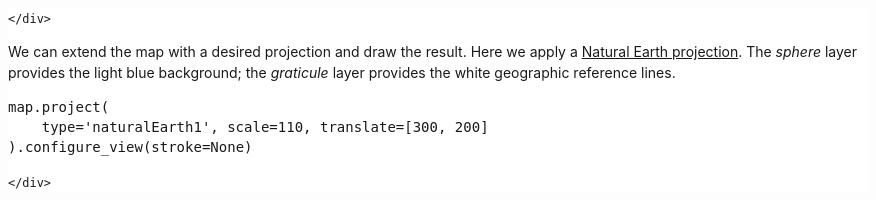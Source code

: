 </pre></div>

    </div>
</div>
</div>

</div>
<div class="cell border-box-sizing text_cell rendered"><div class="inner_cell">
<div class="text_cell_render border-box-sizing rendered_html">
<p>We can extend the map with a desired projection and draw the result. Here we apply a <a href="https://en.wikipedia.org/wiki/Natural_Earth_projection">Natural Earth projection</a>. The <em>sphere</em> layer provides the light blue background; the <em>graticule</em> layer provides the white geographic reference lines.</p>

</div>
</div>
</div>
<div class="cell border-box-sizing code_cell rendered">
<div class="input">

<div class="inner_cell">
    <div class="input_area">
<div class=" highlight hl-ipython3"><pre><span></span><span class="nb">map</span><span class="o">.</span><span class="n">project</span><span class="p">(</span>
    <span class="nb">type</span><span class="o">=</span><span class="s1">&#39;naturalEarth1&#39;</span><span class="p">,</span> <span class="n">scale</span><span class="o">=</span><span class="mi">110</span><span class="p">,</span> <span class="n">translate</span><span class="o">=</span><span class="p">[</span><span class="mi">300</span><span class="p">,</span> <span class="mi">200</span><span class="p">]</span>
<span class="p">)</span><span class="o">.</span><span class="n">configure_view</span><span class="p">(</span><span class="n">stroke</span><span class="o">=</span><span class="kc">None</span><span class="p">)</span>
</pre></div>

    </div>
</div>
</div>

<div class="output_wrapper">
<div class="output">

<div class="output_area">


<div class="output_html rendered_html output_subarea output_execute_result">

<div id="altair-viz-c61f09abe61f440781bbd4c8a380a240"></div>
<script type="text/javascript">
  (function(spec, embedOpt){
    const outputDiv = document.getElementById("altair-viz-c61f09abe61f440781bbd4c8a380a240");
    const paths = {
      "vega": "https://cdn.jsdelivr.net/npm//vega@5?noext",
      "vega-lib": "https://cdn.jsdelivr.net/npm//vega-lib?noext",
      "vega-lite": "https://cdn.jsdelivr.net/npm//vega-lite@4.0.2?noext",
      "vega-embed": "https://cdn.jsdelivr.net/npm//vega-embed@6?noext",
    };
